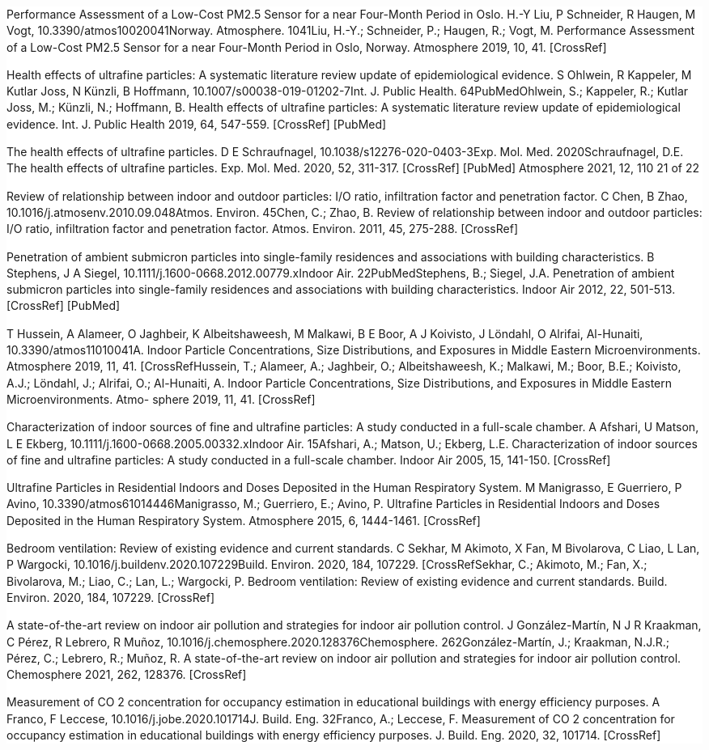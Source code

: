 Performance Assessment of a Low-Cost PM2.5 Sensor for a near Four-Month Period in Oslo. H.-Y Liu, P Schneider, R Haugen, M Vogt, 10.3390/atmos10020041Norway. Atmosphere. 1041Liu, H.-Y.; Schneider, P.; Haugen, R.; Vogt, M. Performance Assessment of a Low-Cost PM2.5 Sensor for a near Four-Month Period in Oslo, Norway. Atmosphere 2019, 10, 41. [CrossRef]

Health effects of ultrafine particles: A systematic literature review update of epidemiological evidence. S Ohlwein, R Kappeler, M Kutlar Joss, N Künzli, B Hoffmann, 10.1007/s00038-019-01202-7Int. J. Public Health. 64PubMedOhlwein, S.; Kappeler, R.; Kutlar Joss, M.; Künzli, N.; Hoffmann, B. Health effects of ultrafine particles: A systematic literature review update of epidemiological evidence. Int. J. Public Health 2019, 64, 547-559. [CrossRef] [PubMed]

The health effects of ultrafine particles. D E Schraufnagel, 10.1038/s12276-020-0403-3Exp. Mol. Med. 2020Schraufnagel, D.E. The health effects of ultrafine particles. Exp. Mol. Med. 2020, 52, 311-317. [CrossRef] [PubMed] Atmosphere 2021, 12, 110 21 of 22

Review of relationship between indoor and outdoor particles: I/O ratio, infiltration factor and penetration factor. C Chen, B Zhao, 10.1016/j.atmosenv.2010.09.048Atmos. Environ. 45Chen, C.; Zhao, B. Review of relationship between indoor and outdoor particles: I/O ratio, infiltration factor and penetration factor. Atmos. Environ. 2011, 45, 275-288. [CrossRef]

Penetration of ambient submicron particles into single-family residences and associations with building characteristics. B Stephens, J A Siegel, 10.1111/j.1600-0668.2012.00779.xIndoor Air. 22PubMedStephens, B.; Siegel, J.A. Penetration of ambient submicron particles into single-family residences and associations with building characteristics. Indoor Air 2012, 22, 501-513. [CrossRef] [PubMed]

T Hussein, A Alameer, O Jaghbeir, K Albeitshaweesh, M Malkawi, B E Boor, A J Koivisto, J Löndahl, O Alrifai, Al-Hunaiti, 10.3390/atmos11010041A. Indoor Particle Concentrations, Size Distributions, and Exposures in Middle Eastern Microenvironments. Atmosphere 2019, 11, 41. [CrossRefHussein, T.; Alameer, A.; Jaghbeir, O.; Albeitshaweesh, K.; Malkawi, M.; Boor, B.E.; Koivisto, A.J.; Löndahl, J.; Alrifai, O.; Al-Hunaiti, A. Indoor Particle Concentrations, Size Distributions, and Exposures in Middle Eastern Microenvironments. Atmo- sphere 2019, 11, 41. [CrossRef]

Characterization of indoor sources of fine and ultrafine particles: A study conducted in a full-scale chamber. A Afshari, U Matson, L E Ekberg, 10.1111/j.1600-0668.2005.00332.xIndoor Air. 15Afshari, A.; Matson, U.; Ekberg, L.E. Characterization of indoor sources of fine and ultrafine particles: A study conducted in a full-scale chamber. Indoor Air 2005, 15, 141-150. [CrossRef]

Ultrafine Particles in Residential Indoors and Doses Deposited in the Human Respiratory System. M Manigrasso, E Guerriero, P Avino, 10.3390/atmos61014446Manigrasso, M.; Guerriero, E.; Avino, P. Ultrafine Particles in Residential Indoors and Doses Deposited in the Human Respiratory System. Atmosphere 2015, 6, 1444-1461. [CrossRef]

Bedroom ventilation: Review of existing evidence and current standards. C Sekhar, M Akimoto, X Fan, M Bivolarova, C Liao, L Lan, P Wargocki, 10.1016/j.buildenv.2020.107229Build. Environ. 2020, 184, 107229. [CrossRefSekhar, C.; Akimoto, M.; Fan, X.; Bivolarova, M.; Liao, C.; Lan, L.; Wargocki, P. Bedroom ventilation: Review of existing evidence and current standards. Build. Environ. 2020, 184, 107229. [CrossRef]

A state-of-the-art review on indoor air pollution and strategies for indoor air pollution control. J González-Martín, N J R Kraakman, C Pérez, R Lebrero, R Muñoz, 10.1016/j.chemosphere.2020.128376Chemosphere. 262González-Martín, J.; Kraakman, N.J.R.; Pérez, C.; Lebrero, R.; Muñoz, R. A state-of-the-art review on indoor air pollution and strategies for indoor air pollution control. Chemosphere 2021, 262, 128376. [CrossRef]

Measurement of CO 2 concentration for occupancy estimation in educational buildings with energy efficiency purposes. A Franco, F Leccese, 10.1016/j.jobe.2020.101714J. Build. Eng. 32Franco, A.; Leccese, F. Measurement of CO 2 concentration for occupancy estimation in educational buildings with energy efficiency purposes. J. Build. Eng. 2020, 32, 101714. [CrossRef]
